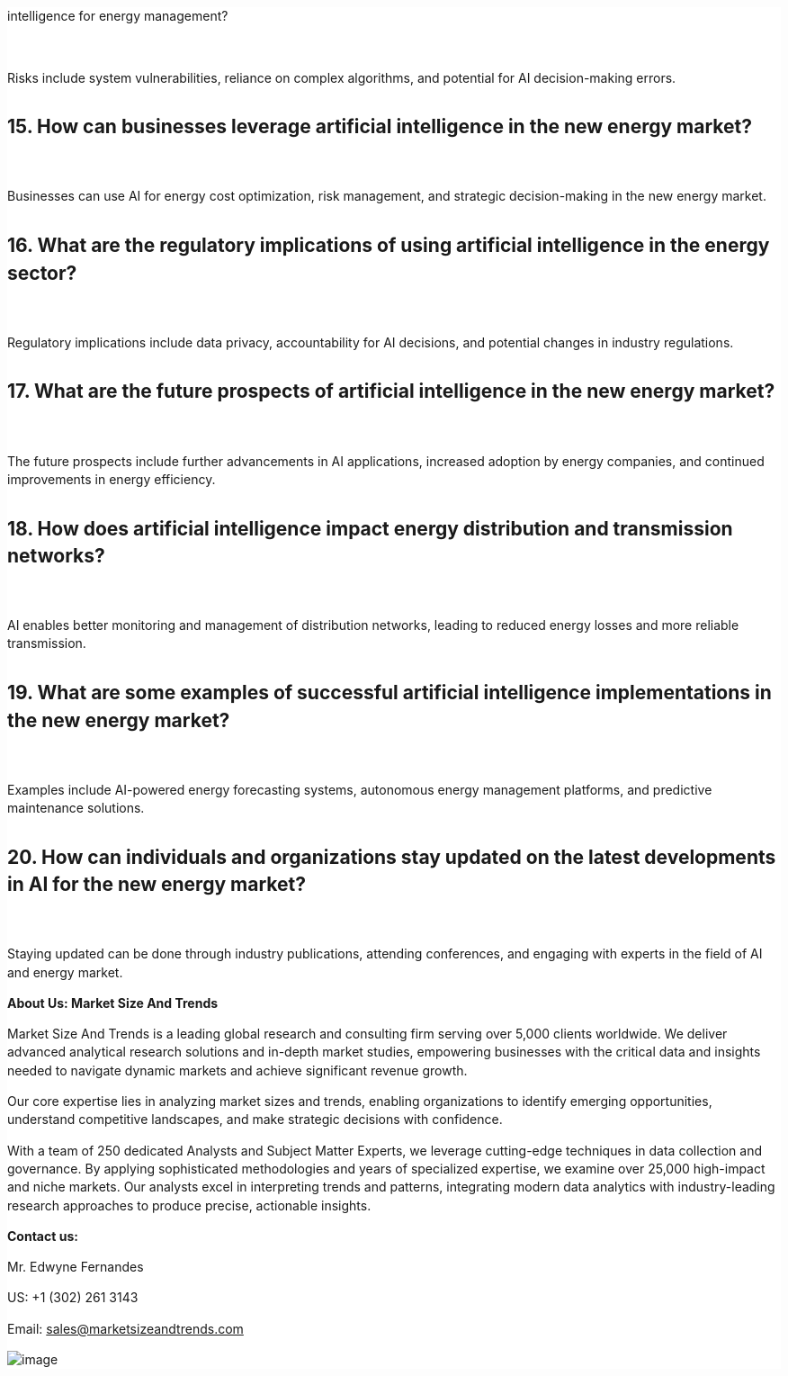 intelligence for energy management?</h2><p>&nbsp;</p><p>Risks include system vulnerabilities, reliance on complex algorithms, and potential for AI decision-making errors.</p><h2>15. How can businesses leverage artificial intelligence in the new energy market?</h2><p>&nbsp;</p><p>Businesses can use AI for energy cost optimization, risk management, and strategic decision-making in the new energy market.</p><h2>16. What are the regulatory implications of using artificial intelligence in the energy sector?</h2><p>&nbsp;</p><p>Regulatory implications include data privacy, accountability for AI decisions, and potential changes in industry regulations.</p><h2>17. What are the future prospects of artificial intelligence in the new energy market?</h2><p>&nbsp;</p><p>The future prospects include further advancements in AI applications, increased adoption by energy companies, and continued improvements in energy efficiency.</p><h2>18. How does artificial intelligence impact energy distribution and transmission networks?</h2><p>&nbsp;</p><p>AI enables better monitoring and management of distribution networks, leading to reduced energy losses and more reliable transmission.</p><h2>19. What are some examples of successful artificial intelligence implementations in the new energy market?</h2><p>&nbsp;</p><p>Examples include AI-powered energy forecasting systems, autonomous energy management platforms, and predictive maintenance solutions.</p><h2>20. How can individuals and organizations stay updated on the latest developments in AI for the new energy market?</h2><p>&nbsp;</p><p>Staying updated can be done through industry publications, attending conferences, and engaging with experts in the field of AI and energy market. </p></body></html></p><p><strong>About Us:&nbsp;Market Size And Trends</strong></p><p>Market Size And Trends&nbsp;is a leading global research and consulting firm serving over 5,000 clients worldwide. We deliver advanced analytical research solutions and in-depth market studies, empowering businesses with the critical data and insights needed to navigate dynamic markets and achieve significant revenue growth.</p><p>Our core expertise lies in analyzing market sizes and trends, enabling organizations to identify emerging opportunities, understand competitive landscapes, and make strategic decisions with confidence.</p><p>With a team of 250 dedicated Analysts and Subject Matter Experts, we leverage cutting-edge techniques in data collection and governance. By applying sophisticated methodologies and years of specialized expertise, we examine over 25,000 high-impact and niche markets. Our analysts excel in interpreting trends and patterns, integrating modern data analytics with industry-leading research approaches to produce precise, actionable insights.</p><p><strong>Contact us:</strong></p><p>Mr. Edwyne Fernandes</p><p>US: +1 (302) 261 3143</p><p>Email: <a href="mailto:sales@marketsizeandtrends.com">sales@marketsizeandtrends.com</a>&nbsp;</p>
![image](https://github.com/user-attachments/assets/23c03cf3-254c-4974-87d3-b121e75161e2)
